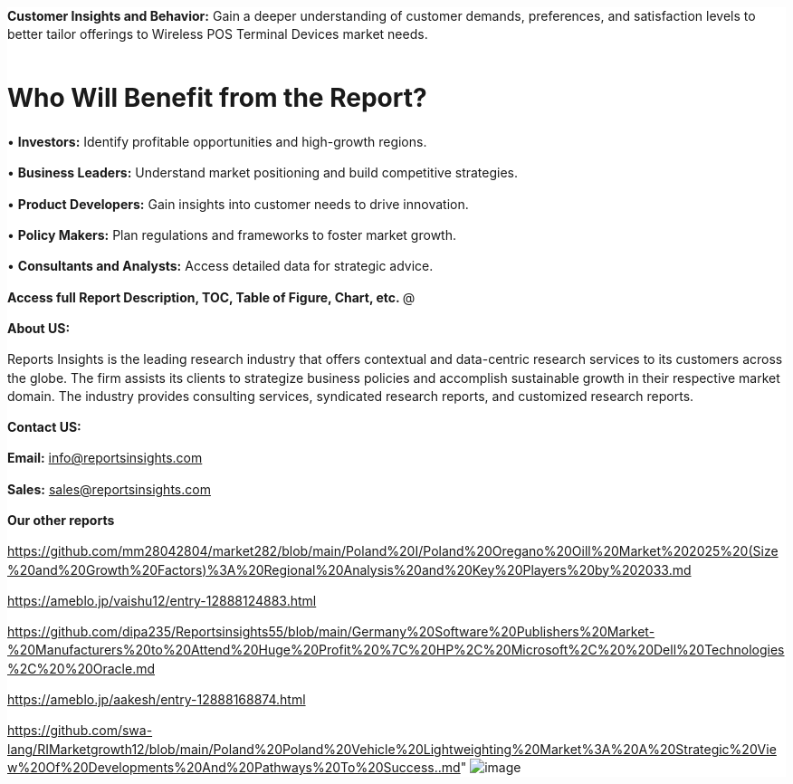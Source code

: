 <strong>Customer Insights and Behavior:</strong>
Gain a deeper understanding of customer demands, preferences, and satisfaction levels to better tailor offerings to Wireless POS Terminal Devices market needs.

# <strong>Who Will Benefit from the Report?</strong>

• <strong>Investors:</strong> Identify profitable opportunities and high-growth regions.

• <strong>Business Leaders:</strong> Understand market positioning and build competitive strategies.

• <strong>Product Developers:</strong> Gain insights into customer needs to drive innovation.

• <strong>Policy Makers:</strong> Plan regulations and frameworks to foster market growth.

• <strong>Consultants and Analysts:</strong> Access detailed data for strategic advice.
</ul>
<strong>Access full Report Description, TOC, Table of Figure, Chart, etc. </strong>@  <a href= style=color:#0000ff;></a></font>

<strong><strong>About US</strong>:</strong>

Reports Insights is the leading research industry that offers contextual and data-centric research services to its customers across the globe. The firm assists its clients to strategize business policies and accomplish sustainable growth in their respective market domain. The industry provides consulting services, syndicated research reports, and customized research reports.

<strong>Contact US:</strong>

<p class=""""><b>Email:</b> <a href=mailto:info@reportsinsights.com>info@reportsinsights.com</a></p>
<p class=""""><b>Sales:</b> <a href=mailto:sales@reportsinsights.com>sales@reportsinsights.com</a></p>

<strong>Our other reports</strong>

<a href=https://github.com/mm28042804/market282/blob/main/Poland%20I/Poland%20Oregano%20Oill%20Market%202025%20(Size%20and%20Growth%20Factors)%3A%20Regional%20Analysis%20and%20Key%20Players%20by%202033.md>https://github.com/mm28042804/market282/blob/main/Poland%20I/Poland%20Oregano%20Oill%20Market%202025%20(Size%20and%20Growth%20Factors)%3A%20Regional%20Analysis%20and%20Key%20Players%20by%202033.md</a>

<a href=https://ameblo.jp/vaishu12/entry-12888124883.html>https://ameblo.jp/vaishu12/entry-12888124883.html</a>

<a href=https://github.com/dipa235/Reportsinsights55/blob/main/Germany%20Software%20Publishers%20Market-%20Manufacturers%20to%20Attend%20Huge%20Profit%20%7C%20HP%2C%20Microsoft%2C%20%20Dell%20Technologies%2C%20%20Oracle.md>https://github.com/dipa235/Reportsinsights55/blob/main/Germany%20Software%20Publishers%20Market-%20Manufacturers%20to%20Attend%20Huge%20Profit%20%7C%20HP%2C%20Microsoft%2C%20%20Dell%20Technologies%2C%20%20Oracle.md</a>

<a href=https://ameblo.jp/aakesh/entry-12888168874.html>https://ameblo.jp/aakesh/entry-12888168874.html</a>

<a href=https://github.com/swa-lang/RIMarketgrowth12/blob/main/Poland%20Poland%20Vehicle%20Lightweighting%20Market%3A%20A%20Strategic%20View%20Of%20Developments%20And%20Pathways%20To%20Success..md>https://github.com/swa-lang/RIMarketgrowth12/blob/main/Poland%20Poland%20Vehicle%20Lightweighting%20Market%3A%20A%20Strategic%20View%20Of%20Developments%20And%20Pathways%20To%20Success..md</a>"
![image](https://github.com/user-attachments/assets/af883b89-5017-4093-8f5c-f98700c955e6)
